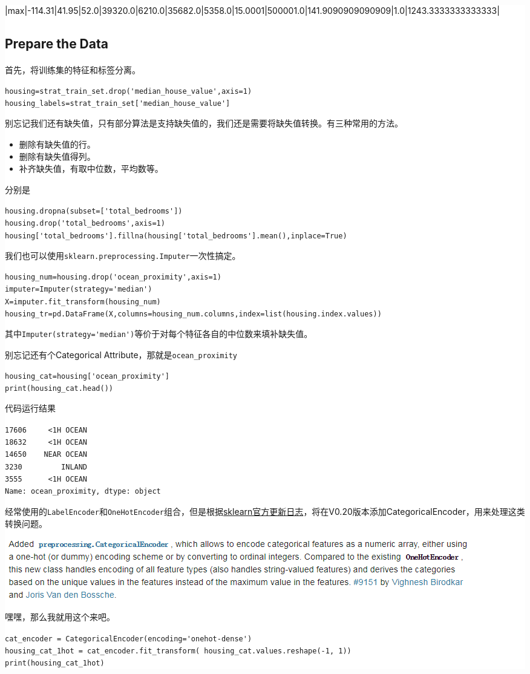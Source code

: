 |max|-114.31|41.95|52.0|39320.0|6210.0|35682.0|5358.0|15.0001|500001.0|141.9090909090909|1.0|1243.3333333333333|

## Prepare the Data

首先，将训练集的特征和标签分离。

    housing=strat_train_set.drop('median_house_value',axis=1)
    housing_labels=strat_train_set['median_house_value']

别忘记我们还有缺失值，只有部分算法是支持缺失值的，我们还是需要将缺失值转换。有三种常用的方法。

- 删除有缺失值的行。
- 删除有缺失值得列。
- 补齐缺失值，有取中位数，平均数等。

分别是

    housing.dropna(subset=['total_bedrooms'])
    housing.drop('total_bedrooms',axis=1)
    housing['total_bedrooms'].fillna(housing['total_bedrooms'].mean(),inplace=True)

我们也可以使用`sklearn.preprocessing.Imputer`一次性搞定。

	housing_num=housing.drop('ocean_proximity',axis=1)
	imputer=Imputer(strategy='median')
	X=imputer.fit_transform(housing_num)
	housing_tr=pd.DataFrame(X,columns=housing_num.columns,index=list(housing.index.values))

其中`Imputer(strategy='median')`等价于对每个特征各自的中位数来填补缺失值。

别忘记还有个Categorical Attribute，那就是`ocean_proximity`

    housing_cat=housing['ocean_proximity']
    print(housing_cat.head())

代码运行结果

    17606     <1H OCEAN
    18632     <1H OCEAN
    14650    NEAR OCEAN
    3230         INLAND
    3555      <1H OCEAN
    Name: ocean_proximity, dtype: object

经常使用的`LabelEncoder`和`OneHotEncoder`组合，但是根据[sklearn官方更新日志](http://scikit-learn.org/dev/whats_new.html)，将在V0.20版本添加CategoricalEncoder，用来处理这类转换问题。

![](../img/post-jd-project/9.png)

嘿嘿，那么我就用这个来吧。

    cat_encoder = CategoricalEncoder(encoding='onehot-dense')
    housing_cat_1hot = cat_encoder.fit_transform( housing_cat.values.reshape(-1, 1))
    print(housing_cat_1hot)

